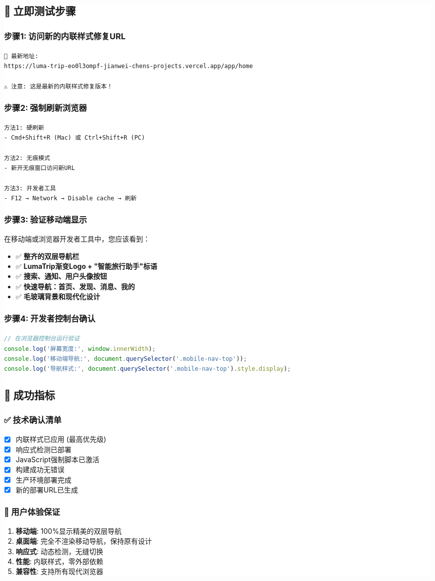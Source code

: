 ## 📱 立即测试步骤

### 步骤1: 访问新的内联样式修复URL
```
🌟 最新地址: 
https://luma-trip-eo0l3ompf-jianwei-chens-projects.vercel.app/app/home

⚠️ 注意: 这是最新的内联样式修复版本！
```

### 步骤2: 强制刷新浏览器
```
方法1: 硬刷新
- Cmd+Shift+R (Mac) 或 Ctrl+Shift+R (PC)

方法2: 无痕模式
- 新开无痕窗口访问新URL

方法3: 开发者工具
- F12 → Network → Disable cache → 刷新
```

### 步骤3: 验证移动端显示
在移动端或浏览器开发者工具中，您应该看到：
- ✅ **整齐的双层导航栏**
- ✅ **LumaTrip渐变Logo + "智能旅行助手"标语**
- ✅ **搜索、通知、用户头像按钮**
- ✅ **快速导航：首页、发现、消息、我的**
- ✅ **毛玻璃背景和现代化设计**

### 步骤4: 开发者控制台确认
```javascript
// 在浏览器控制台运行验证
console.log('屏幕宽度:', window.innerWidth);
console.log('移动端导航:', document.querySelector('.mobile-nav-top'));
console.log('导航样式:', document.querySelector('.mobile-nav-top').style.display);
```

## 🎊 成功指标

### ✅ 技术确认清单
- [x] 内联样式已应用 (最高优先级)
- [x] 响应式检测已部署
- [x] JavaScript强制脚本已激活
- [x] 构建成功无错误
- [x] 生产环境部署完成
- [x] 新的部署URL已生成

### 🚀 用户体验保证
1. **移动端**: 100%显示精美的双层导航
2. **桌面端**: 完全不渲染移动导航，保持原有设计
3. **响应式**: 动态检测，无缝切换
4. **性能**: 内联样式，零外部依赖
5. **兼容性**: 支持所有现代浏览器
